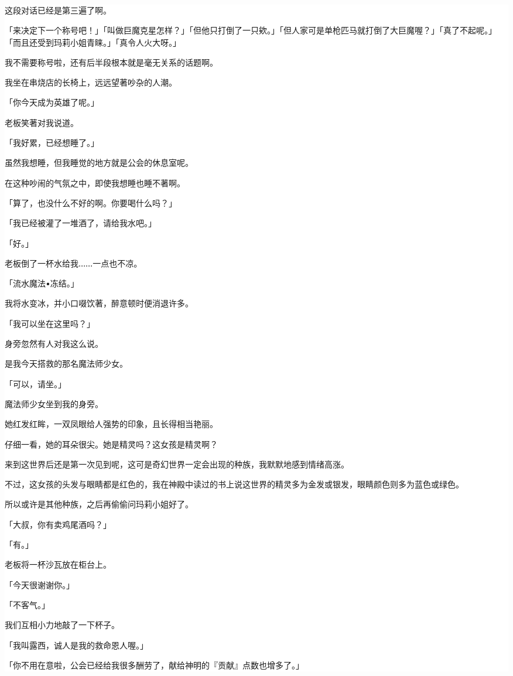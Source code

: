 这段对话已经是第三遍了啊。

「来决定下一个称号吧！」「叫做巨魔克星怎样？」「但他只打倒了一只欸。」「但人家可是单枪匹马就打倒了大巨魔喔？」「真了不起呢。」「而且还受到玛莉小姐青睐。」「真令人火大呀。」

我不需要称号啦，还有后半段根本就是毫无关系的话题啊。

我坐在串烧店的长椅上，远远望著吵杂的人潮。

「你今天成为英雄了呢。」

老板笑著对我说道。

「我好累，已经想睡了。」

虽然我想睡，但我睡觉的地方就是公会的休息室呢。

在这种吵闹的气氛之中，即使我想睡也睡不著啊。

「算了，也没什么不好的啊。你要喝什么吗？」

「我已经被灌了一堆酒了，请给我水吧。」

「好。」

老板倒了一杯水给我……一点也不凉。

「流水魔法•冻结。」

我将水变冰，并小口啜饮著，醉意顿时便消退许多。

「我可以坐在这里吗？」

身旁忽然有人对我这么说。

是我今天搭救的那名魔法师少女。

「可以，请坐。」

魔法师少女坐到我的身旁。

她红发红眸，一双凤眼给人强势的印象，且长得相当艳丽。

仔细一看，她的耳朵很尖。她是精灵吗？这女孩是精灵啊？

来到这世界后还是第一次见到呢，这可是奇幻世界一定会出现的种族，我默默地感到情绪高涨。

不过，这女孩的头发与眼睛都是红色的，我在神殿中读过的书上说这世界的精灵多为金发或银发，眼睛颜色则多为蓝色或绿色。

所以或许是其他种族，之后再偷偷问玛莉小姐好了。

「大叔，你有卖鸡尾酒吗？」

「有。」

老板将一杯沙瓦放在柜台上。

「今天很谢谢你。」

「不客气。」

我们互相小力地敲了一下杯子。

「我叫露西，诚人是我的救命恩人喔。」

「你不用在意啦，公会已经给我很多酬劳了，献给神明的『贡献』点数也增多了。」
